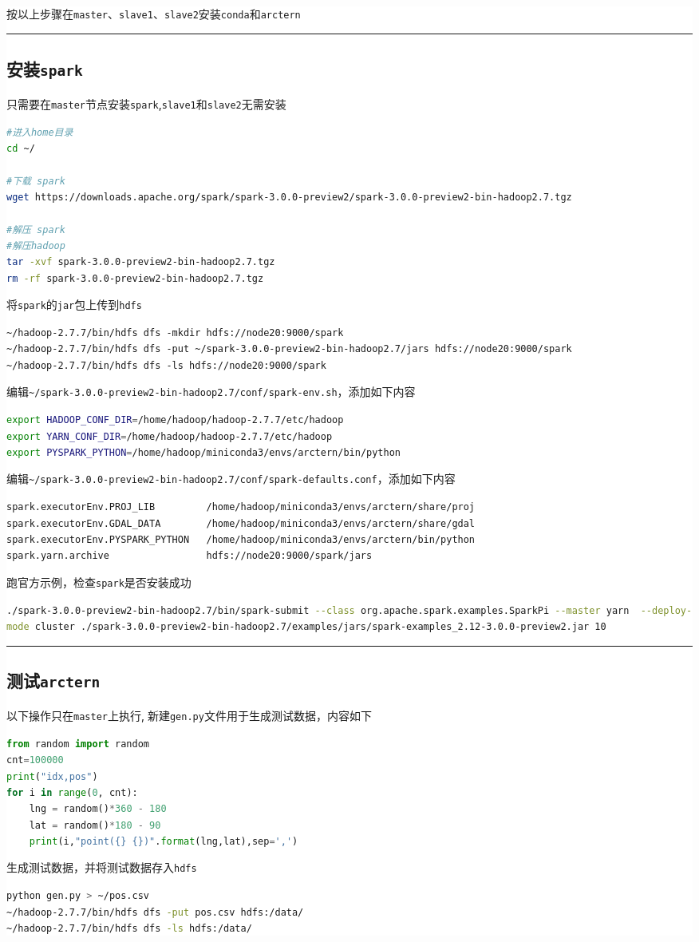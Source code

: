 ```bash
```

按以上步骤在`master`、`slave1`、`slave2`安装`conda`和`arctern`

----

## 安装`spark`
只需要在`master`节点安装`spark`,`slave1`和`slave2`无需安装
```bash
#进入home目录
cd ~/

#下载 spark
wget https://downloads.apache.org/spark/spark-3.0.0-preview2/spark-3.0.0-preview2-bin-hadoop2.7.tgz

#解压 spark
#解压hadoop
tar -xvf spark-3.0.0-preview2-bin-hadoop2.7.tgz
rm -rf spark-3.0.0-preview2-bin-hadoop2.7.tgz
```
将`spark`的`jar`包上传到`hdfs`
```
~/hadoop-2.7.7/bin/hdfs dfs -mkdir hdfs://node20:9000/spark
~/hadoop-2.7.7/bin/hdfs dfs -put ~/spark-3.0.0-preview2-bin-hadoop2.7/jars hdfs://node20:9000/spark
~/hadoop-2.7.7/bin/hdfs dfs -ls hdfs://node20:9000/spark
```

编辑`~/spark-3.0.0-preview2-bin-hadoop2.7/conf/spark-env.sh`，添加如下内容
```bash
export HADOOP_CONF_DIR=/home/hadoop/hadoop-2.7.7/etc/hadoop
export YARN_CONF_DIR=/home/hadoop/hadoop-2.7.7/etc/hadoop
export PYSPARK_PYTHON=/home/hadoop/miniconda3/envs/arctern/bin/python
```
编辑`~/spark-3.0.0-preview2-bin-hadoop2.7/conf/spark-defaults.conf`，添加如下内容
```txt
spark.executorEnv.PROJ_LIB         /home/hadoop/miniconda3/envs/arctern/share/proj
spark.executorEnv.GDAL_DATA        /home/hadoop/miniconda3/envs/arctern/share/gdal
spark.executorEnv.PYSPARK_PYTHON   /home/hadoop/miniconda3/envs/arctern/bin/python
spark.yarn.archive                 hdfs://node20:9000/spark/jars
```
跑官方示例，检查`spark`是否安装成功
```bash
./spark-3.0.0-preview2-bin-hadoop2.7/bin/spark-submit --class org.apache.spark.examples.SparkPi --master yarn  --deploy-mode cluster ./spark-3.0.0-preview2-bin-hadoop2.7/examples/jars/spark-examples_2.12-3.0.0-preview2.jar 10
```

----

## 测试`arctern`
以下操作只在`master`上执行, 新建`gen.py`文件用于生成测试数据，内容如下
```python
from random import random
cnt=100000
print("idx,pos")
for i in range(0, cnt):
    lng = random()*360 - 180
    lat = random()*180 - 90
    print(i,"point({} {})".format(lng,lat),sep=',')
```
生成测试数据，并将测试数据存入`hdfs`
```bash
python gen.py > ~/pos.csv
~/hadoop-2.7.7/bin/hdfs dfs -put pos.csv hdfs:/data/
~/hadoop-2.7.7/bin/hdfs dfs -ls hdfs:/data/
```